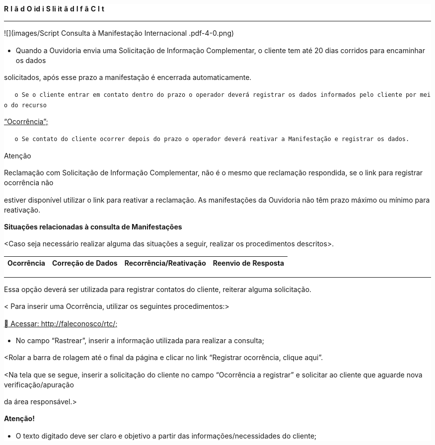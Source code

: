**R** **l** **ã** **d** **O** **id** **i** **S li it** **ã** **d** **I f** **ã** **C** **l** **t**


-----

![](images/Script Consulta à Manifestação Internacional .pdf-4-0.png)


-  Quando a Ouvidoria envia uma Solicitação de Informação Complementar, o cliente tem até 20 dias corridos para encaminhar os dados

solicitados, após esse prazo a manifestação é encerrada automaticamente.
```
   o Se o cliente entrar em contato dentro do prazo o operador deverá registrar os dados informados pelo cliente por meio do recurso

```
[“Ocorrência”;](http://intranet/cac/scripts/informacoes-gerais/script-consulta-manifestacao#ocorrencia)
```
   o Se contato do cliente ocorrer depois do prazo o operador deverá reativar a Manifestação e registrar os dados.

```
Atenção

Reclamação com Solicitação de Informação Complementar, não é o mesmo que reclamação respondida, se o link para registrar ocorrência não

estiver disponível utilizar o link para reativar a reclamação. As manifestações da Ouvidoria não têm prazo máximo ou mínimo para reativação.

**Situações relacionadas à consulta de Manifestações**

<Caso seja necessário realizar alguma das situações a seguir, realizar os procedimentos descritos>.

|Ocorrência|Correção de Dados|Recorrência/Reativação|Reenvio de Resposta|
|---|---|---|---|


-----

Essa opção deverá ser utilizada para registrar contatos do cliente, reiterar alguma solicitação.

< Para inserir uma Ocorrência, utilizar os seguintes procedimentos:>

[ Acessar: http://faleconosco/rtc/;](http://faleconosco/rtc/)

-  No campo “Rastrear”, inserir a informação utilizada para realizar a consulta;

<Rolar a barra de rolagem até o final da página e clicar no link “Registrar ocorrência, clique aqui”.

<Na tela que se segue, inserir a solicitação do cliente no campo “Ocorrência a registrar” e solicitar ao cliente que aguarde nova verificação/apuração

da área responsável.>

**Atenção!**

-  O texto digitado deve ser claro e objetivo a partir das informações/necessidades do cliente;
